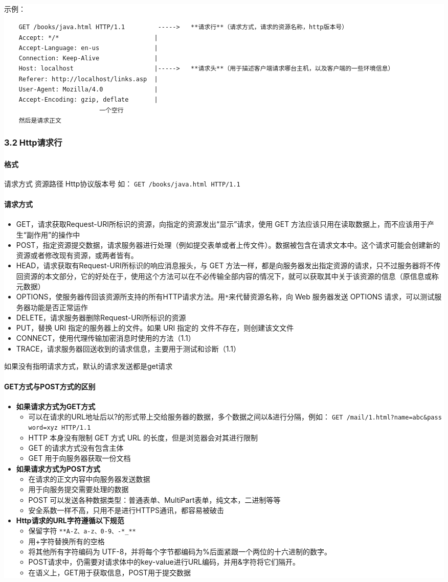 示例：

```
    GET /books/java.html HTTP/1.1         ----->   **请求行**（请求方式，请求的资源名称，http版本号）
    Accept: */*                          |
    Accept-Language: en-us               |
    Connection: Keep-Alive               |
    Host: localhost                      |----->   **请求头**（用于描述客户端请求哪台主机，以及客户端的一些环境信息）
    Referer: http://localhost/links.asp  |
    User-Agent: Mozilla/4.0              |
    Accept-Encoding: gzip, deflate       |
                          一个空行
    然后是请求正文
```

### 3.2  Http请求行

#### 格式

请求方式 资源路径 Http协议版本号 如： `GET /books/java.html HTTP/1.1`

#### 请求方式

- GET，请求获取Request-URI所标识的资源，向指定的资源发出“显示”请求，使用 GET 方法应该只用在读取数据上，而不应该用于产生“副作用”的操作中
- POST，指定资源提交数据，请求服务器进行处理（例如提交表单或者上传文件）。数据被包含在请求文本中。这个请求可能会创建新的资源或者修改现有资源，或两者皆有。
- HEAD，请求获取有Request-URI所标识的响应消息报头，与 GET 方法一样，都是向服务器发出指定资源的请求，只不过服务器将不传回资源的本文部分，它的好处在于，使用这个方法可以在不必传输全部内容的情况下，就可以获取其中关于该资源的信息（原信息或称元数据）
- OPTIONS，使服务器传回该资源所支持的所有HTTP请求方法。用`*`来代替资源名称，向 Web 服务器发送 OPTIONS 请求，可以测试服务器功能是否正常运作
- DELETE，请求服务器删除Request-URI所标识的资源
- PUT，替换 URI 指定的服务器上的文件。如果 URI 指定的 文件不存在，则创建该文文件
- CONNECT，使用代理传输加密消息时使用的方法（1.1）
- TRACE，请求服务器回送收到的请求信息，主要用于测试和诊断（1.1）

如果没有指明请求方式，默认的请求发送都是get请求

#### GET方式与POST方式的区别

- **如果请求方式为GET方式**
  - 可以在请求的URL地址后以?的形式带上交给服务器的数据，多个数据之间以&进行分隔，例如：
  `GET /mail/1.html?name=abc&password=xyz HTTP/1.1`
  - HTTP 本身没有限制 GET 方式 URL 的长度，但是浏览器会对其进行限制
  - GET 的请求方式没有包含主体
  - GET 用于向服务器获取一份文档
- **如果请求方式为POST方式**
  - 在请求的正文内容中向服务器发送数据
  - 用于向服务提交需要处理的数据
  - POST 可以发送各种数据类型：普通表单、MultiPart表单，纯文本，二进制等等
  - 安全系数一样不高，只用不是进行HTTPS通讯，都容易被破击
- **Http请求的URL字符遵循以下规范**
  - 保留字符 `**A-Z、a-z、0-9、-*_**`
  - 用+字符替换所有的空格
  - 将其他所有字符编码为 UTF-8，并将每个字节都编码为%后面紧跟一个两位的十六进制的数字。
  - POST请求中，仍需要对请求体中的key-value进行URL编码，并用&字符将它们隔开。
  - 在语义上，GET用于获取信息，POST用于提交数据
